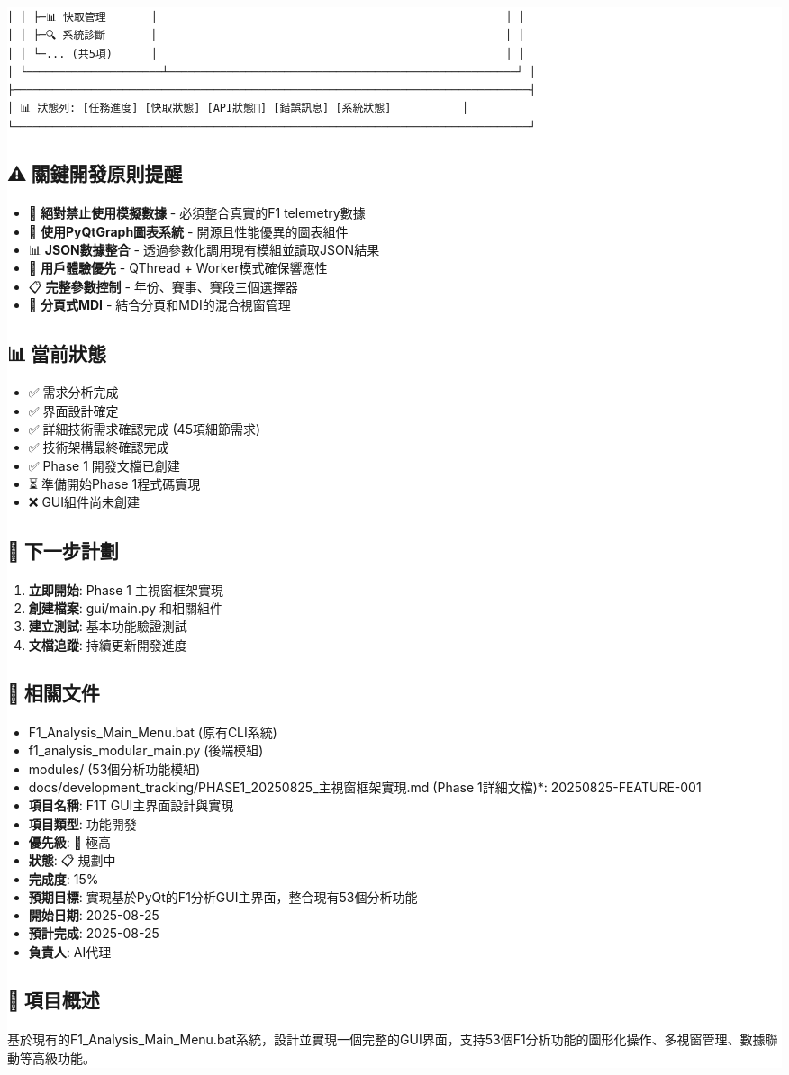 ```
│ │ ├─📊 快取管理       │                                                      │ │
│ │ ├─🔍 系統診斷       │                                                      │ │
│ │ └─... (共5項)      │                                                      │ │
│ └─────────────────────┴──────────────────────────────────────────────────────┘ │
├────────────────────────────────────────────────────────────────────────────────┤
│ 📊 狀態列: [任務進度] [快取狀態] [API狀態🔴] [錯誤訊息] [系統狀態]           │
└────────────────────────────────────────────────────────────────────────────────┘
```

## ⚠️ 關鍵開發原則提醒
- 🚫 **絕對禁止使用模擬數據** - 必須整合真實的F1 telemetry數據
- 🔧 **使用PyQtGraph圖表系統** - 開源且性能優異的圖表組件
- 📊 **JSON數據整合** - 透過參數化調用現有模組並讀取JSON結果
- 🎯 **用戶體驗優先** - QThread + Worker模式確保響應性
- 📋 **完整參數控制** - 年份、賽事、賽段三個選擇器
- 🔖 **分頁式MDI** - 結合分頁和MDI的混合視窗管理

## 📊 當前狀態
- ✅ 需求分析完成
- ✅ 界面設計確定
- ✅ 詳細技術需求確認完成 (45項細節需求)
- ✅ 技術架構最終確認完成
- ✅ Phase 1 開發文檔已創建
- ⏳ 準備開始Phase 1程式碼實現
- ❌ GUI組件尚未創建

## 🔄 下一步計劃
1. **立即開始**: Phase 1 主視窗框架實現
2. **創建檔案**: gui/main.py 和相關組件
3. **建立測試**: 基本功能驗證測試
4. **文檔追蹤**: 持續更新開發進度

## 🔗 相關文件
- F1_Analysis_Main_Menu.bat (原有CLI系統)
- f1_analysis_modular_main.py (後端模組)
- modules/ (53個分析功能模組)
- docs/development_tracking/PHASE1_20250825_主視窗框架實現.md (Phase 1詳細文檔)*: 20250825-FEATURE-001
- **項目名稱**: F1T GUI主界面設計與實現
- **項目類型**: 功能開發
- **優先級**: 🚨 極高
- **狀態**: 📋 規劃中
- **完成度**: 15%
- **預期目標**: 實現基於PyQt的F1分析GUI主界面，整合現有53個分析功能
- **開始日期**: 2025-08-25
- **預計完成**: 2025-08-25
- **負責人**: AI代理

## 📖 項目概述
基於現有的F1_Analysis_Main_Menu.bat系統，設計並實現一個完整的GUI界面，支持53個F1分析功能的圖形化操作、多視窗管理、數據聯動等高級功能。

